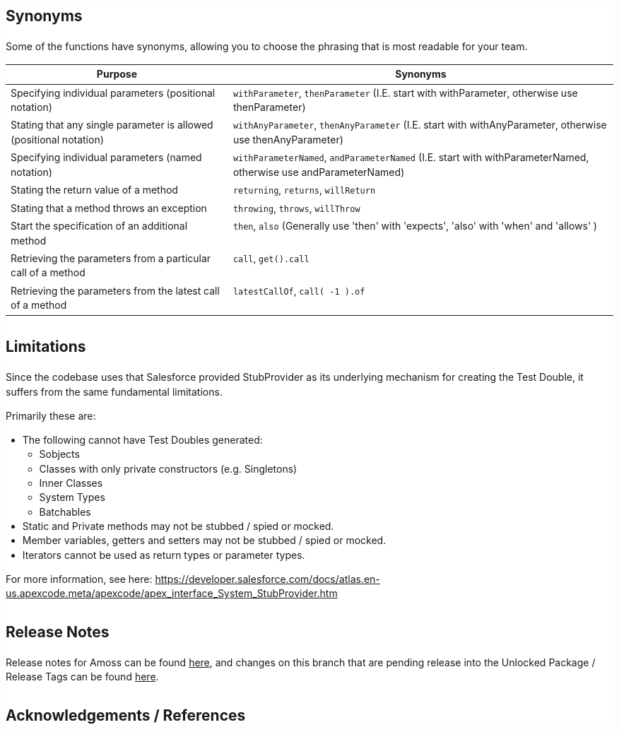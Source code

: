 ## Synonyms

Some of the functions have synonyms, allowing you to choose the phrasing that is most readable for your team.

Purpose                                                            | Synonyms
------------------------------------------------------------------ | ---------------------------------
Specifying individual parameters (positional notation)             | `withParameter`, `thenParameter` (I.E. start with withParameter, otherwise use thenParameter)
Stating that any single parameter is allowed (positional notation) | `withAnyParameter`, `thenAnyParameter` (I.E. start with withAnyParameter, otherwise use thenAnyParameter)
Specifying individual parameters (named notation)                  | `withParameterNamed`, `andParameterNamed` (I.E. start with withParameterNamed, otherwise use andParameterNamed)
Stating the return value of a method                               | `returning`, `returns`, `willReturn`
Stating that a method throws an exception                          | `throwing`, `throws`, `willThrow`
Start the specification of an additional method                    | `then`, `also` (Generally use 'then' with 'expects', 'also' with 'when' and 'allows' )
Retrieving the parameters from a particular call of a method       | `call`, `get().call`
Retrieving the parameters from the latest call of a method         | `latestCallOf`, `call( -1 ).of`

## Limitations

Since the codebase uses that Salesforce provided StubProvider as its underlying mechanism for creating the Test Double, it suffers from the same fundamental limitations.

Primarily these are:
* The following cannot have Test Doubles generated:
  * Sobjects
  * Classes with only private constructors (e.g. Singletons)
  * Inner Classes
  * System Types
  * Batchables
* Static and Private methods may not be stubbed / spied or mocked.
* Member variables, getters and setters may not be stubbed / spied or mocked.
* Iterators cannot be used as return types or parameter types.

For more information, see here: https://developer.salesforce.com/docs/atlas.en-us.apexcode.meta/apexcode/apex_interface_System_StubProvider.htm

## Release Notes

Release notes for Amoss can be found [here](./RELEASE_NOTES.md), and changes on this branch that are pending release into the Unlocked Package / Release Tags can be found [here](./PENDING_RELEASE_NOTES.md).

## Acknowledgements / References
